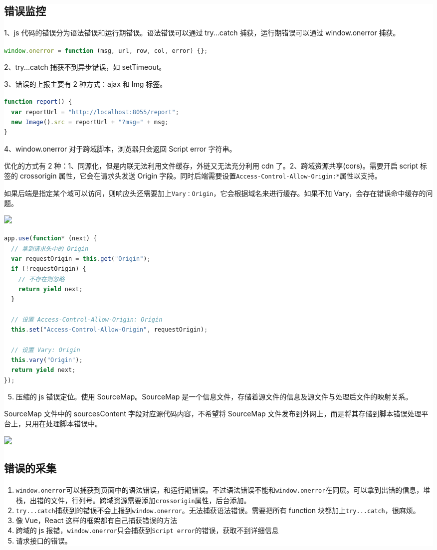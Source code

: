 ## 错误监控

1、js 代码的错误分为语法错误和运行期错误。语法错误可以通过 try...catch 捕获，运行期错误可以通过 window.onerror 捕获。

```javascript
window.onerror = function (msg, url, row, col, error) {};
```

2、try...catch 捕获不到异步错误，如 setTimeout。

3、错误的上报主要有 2 种方式：ajax 和 Img 标签。

```javascript
function report() {
  var reportUrl = "http://localhost:8055/report";
  new Image().src = reportUrl + "?msg=" + msg;
}
```

4、window.onerror 对于跨域脚本，浏览器只会返回 Script error 字符串。

优化的方式有 2 种：1、同源化，但是内联无法利用文件缓存，外链又无法充分利用 cdn 了。2、跨域资源共享(cors)。需要开启 script 标签的 crossorigin 属性，它会在请求头发送 Origin 字段。同时后端需要设置`Access-Control-Allow-Origin:*`属性以支持。

如果后端是指定某个域可以访问，则响应头还需要加上`Vary：Origin`，它会根据域名来进行缓存。如果不加 Vary，会存在错误命中缓存的问题。

![](./imgs/error.png)

```javascript
app.use(function* (next) {
  // 拿到请求头中的 Origin
  var requestOrigin = this.get("Origin");
  if (!requestOrigin) {
    // 不存在则忽略
    return yield next;
  }

  // 设置 Access-Control-Allow-Origin: Origin
  this.set("Access-Control-Allow-Origin", requestOrigin);

  // 设置 Vary: Origin
  this.vary("Origin");
  return yield next;
});
```

5. 压缩的 js 错误定位。使用 SourceMap。SourceMap 是一个信息文件，存储着源文件的信息及源文件与处理后文件的映射关系。

SourceMap 文件中的 sourcesContent 字段对应源代码内容，不希望将 SourceMap 文件发布到外网上，而是将其存储到脚本错误处理平台上，只用在处理脚本错误中。

![](./imgs/sourcemap.jpg)

## 错误的采集

1. `window.onerror`可以捕获到页面中的语法错误，和运行期错误。不过语法错误不能和`window.onerror`在同层。可以拿到出错的信息，堆栈，出错的文件，行列号。跨域资源需要添加`crossorigin`属性，后台添加。
2. `try...catch`捕获到的错误不会上报到`window.onerror`。无法捕获语法错误。需要把所有 function 块都加上`try...catch`，很麻烦。
3. 像 Vue，React 这样的框架都有自己捕获错误的方法
4. 跨域的 js 报错，`window.onerror`只会捕获到`Script error`的错误，获取不到详细信息
5. 请求接口的错误。
